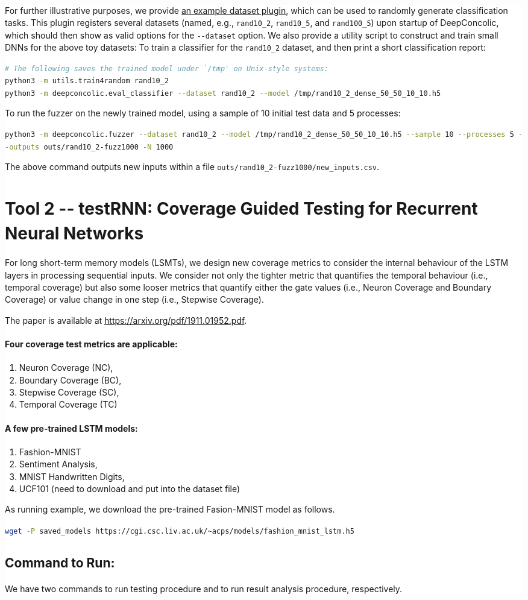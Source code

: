 For further illustrative purposes, we provide [an example dataset plugin](dc_plugins/toy_datasets/random.py), which can be used to randomly generate classification tasks.
This plugin registers several datasets (named, e.g., `rand10_2`, `rand10_5`, and `rand100_5`) upon startup of DeepConcolic, which should then show as valid options for the `--dataset` option.
We also provide a utility script to construct and train small DNNs for the above toy datasets:
To train a classifier for the `rand10_2` dataset, and then print a short classification report:
```sh
# The following saves the trained model under `/tmp' on Unix-style systems:
python3 -m utils.train4random rand10_2
python3 -m deepconcolic.eval_classifier --dataset rand10_2 --model /tmp/rand10_2_dense_50_50_10_10.h5
```
To run the fuzzer on the newly trained model, using a sample of 10 initial test data and 5 processes:
```sh
python3 -m deepconcolic.fuzzer --dataset rand10_2 --model /tmp/rand10_2_dense_50_50_10_10.h5 --sample 10 --processes 5 --outputs outs/rand10_2-fuzz1000 -N 1000
```
The above command outputs new inputs within a file `outs/rand10_2-fuzz1000/new_inputs.csv`.


# Tool 2 -- testRNN: Coverage Guided Testing for Recurrent Neural Networks

For long short-term memory models (LSMTs), we design new coverage metrics to consider the internal behaviour of the LSTM layers in processing sequential inputs. We consider not only the tighter metric that quantifies the temporal behaviour (i.e., temporal coverage) but also some looser metrics that quantify either the gate values (i.e., Neuron Coverage and Boundary Coverage) or value change in one step (i.e., Stepwise Coverage).

The paper is available at https://arxiv.org/pdf/1911.01952.pdf.

#### Four coverage test metrics are applicable:
1. Neuron Coverage (NC),
2. Boundary Coverage (BC),
3. Stepwise Coverage (SC),
4. Temporal Coverage (TC)

#### A few pre-trained LSTM models:
1. Fashion-MNIST
2. Sentiment Analysis,
3. MNIST Handwritten Digits,
4. UCF101 (need to download and put into the dataset file)

As running example, we download the pre-trained Fasion-MNIST model as follows.

```sh
wget -P saved_models https://cgi.csc.liv.ac.uk/~acps/models/fashion_mnist_lstm.h5
```

## Command to Run:

We have two commands to run testing procedure and to run result analysis procedure, respectively.
